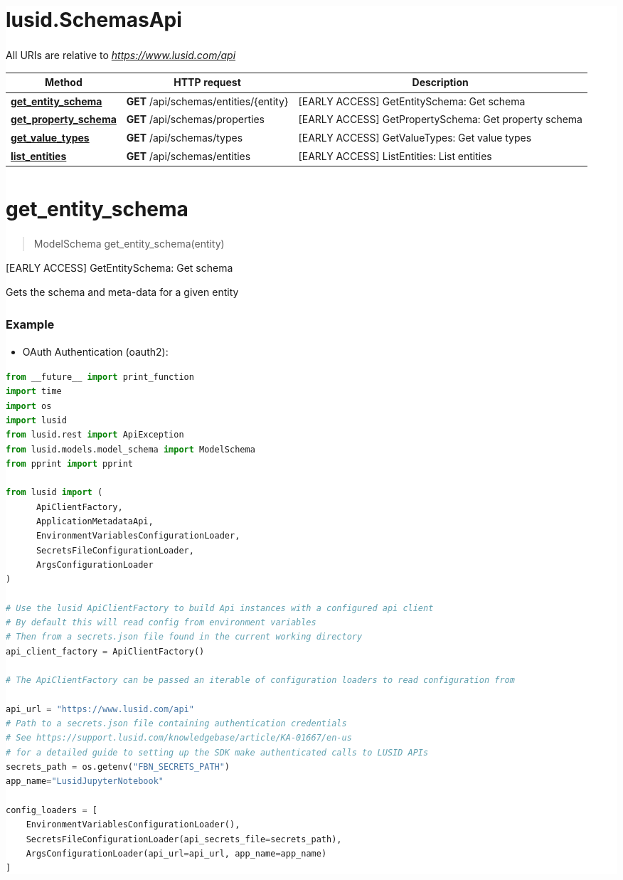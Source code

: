 # lusid.SchemasApi

All URIs are relative to *https://www.lusid.com/api*

Method | HTTP request | Description
------------- | ------------- | -------------
[**get_entity_schema**](SchemasApi.md#get_entity_schema) | **GET** /api/schemas/entities/{entity} | [EARLY ACCESS] GetEntitySchema: Get schema
[**get_property_schema**](SchemasApi.md#get_property_schema) | **GET** /api/schemas/properties | [EARLY ACCESS] GetPropertySchema: Get property schema
[**get_value_types**](SchemasApi.md#get_value_types) | **GET** /api/schemas/types | [EARLY ACCESS] GetValueTypes: Get value types
[**list_entities**](SchemasApi.md#list_entities) | **GET** /api/schemas/entities | [EARLY ACCESS] ListEntities: List entities


# **get_entity_schema**
> ModelSchema get_entity_schema(entity)

[EARLY ACCESS] GetEntitySchema: Get schema

Gets the schema and meta-data for a given entity

### Example

* OAuth Authentication (oauth2):
```python
from __future__ import print_function
import time
import os
import lusid
from lusid.rest import ApiException
from lusid.models.model_schema import ModelSchema
from pprint import pprint

from lusid import (
	  ApiClientFactory,
	  ApplicationMetadataApi,
	  EnvironmentVariablesConfigurationLoader,
	  SecretsFileConfigurationLoader,
	  ArgsConfigurationLoader
)

# Use the lusid ApiClientFactory to build Api instances with a configured api client
# By default this will read config from environment variables
# Then from a secrets.json file found in the current working directory
api_client_factory = ApiClientFactory()

# The ApiClientFactory can be passed an iterable of configuration loaders to read configuration from

api_url = "https://www.lusid.com/api"
# Path to a secrets.json file containing authentication credentials
# See https://support.lusid.com/knowledgebase/article/KA-01667/en-us
# for a detailed guide to setting up the SDK make authenticated calls to LUSID APIs
secrets_path = os.getenv("FBN_SECRETS_PATH")
app_name="LusidJupyterNotebook"

config_loaders = [
	EnvironmentVariablesConfigurationLoader(),
	SecretsFileConfigurationLoader(api_secrets_file=secrets_path),
	ArgsConfigurationLoader(api_url=api_url, app_name=app_name)
]
```
